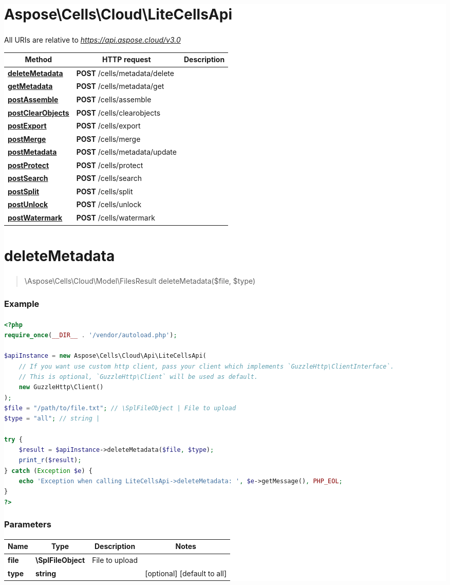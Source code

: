 # Aspose\Cells\Cloud\LiteCellsApi

All URIs are relative to *https://api.aspose.cloud/v3.0*

Method | HTTP request | Description
------------- | ------------- | -------------
[**deleteMetadata**](LiteCellsApi.md#deleteMetadata) | **POST** /cells/metadata/delete | 
[**getMetadata**](LiteCellsApi.md#getMetadata) | **POST** /cells/metadata/get | 
[**postAssemble**](LiteCellsApi.md#postAssemble) | **POST** /cells/assemble | 
[**postClearObjects**](LiteCellsApi.md#postClearObjects) | **POST** /cells/clearobjects | 
[**postExport**](LiteCellsApi.md#postExport) | **POST** /cells/export | 
[**postMerge**](LiteCellsApi.md#postMerge) | **POST** /cells/merge | 
[**postMetadata**](LiteCellsApi.md#postMetadata) | **POST** /cells/metadata/update | 
[**postProtect**](LiteCellsApi.md#postProtect) | **POST** /cells/protect | 
[**postSearch**](LiteCellsApi.md#postSearch) | **POST** /cells/search | 
[**postSplit**](LiteCellsApi.md#postSplit) | **POST** /cells/split | 
[**postUnlock**](LiteCellsApi.md#postUnlock) | **POST** /cells/unlock | 
[**postWatermark**](LiteCellsApi.md#postWatermark) | **POST** /cells/watermark | 


# **deleteMetadata**
> \Aspose\Cells\Cloud\Model\FilesResult deleteMetadata($file, $type)



### Example
```php
<?php
require_once(__DIR__ . '/vendor/autoload.php');

$apiInstance = new Aspose\Cells\Cloud\Api\LiteCellsApi(
    // If you want use custom http client, pass your client which implements `GuzzleHttp\ClientInterface`.
    // This is optional, `GuzzleHttp\Client` will be used as default.
    new GuzzleHttp\Client()
);
$file = "/path/to/file.txt"; // \SplFileObject | File to upload
$type = "all"; // string | 

try {
    $result = $apiInstance->deleteMetadata($file, $type);
    print_r($result);
} catch (Exception $e) {
    echo 'Exception when calling LiteCellsApi->deleteMetadata: ', $e->getMessage(), PHP_EOL;
}
?>
```

### Parameters

Name | Type | Description  | Notes
------------- | ------------- | ------------- | -------------
 **file** | **\SplFileObject**| File to upload |
 **type** | **string**|  | [optional] [default to all]
